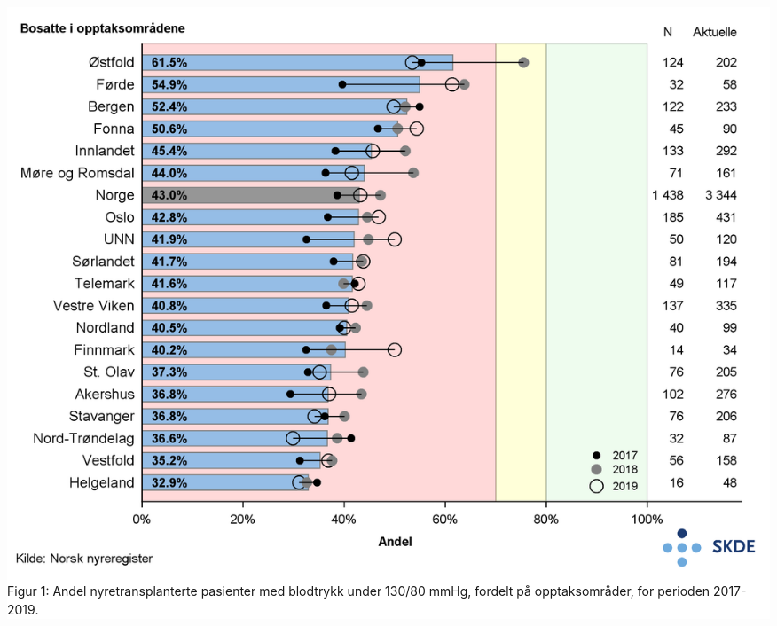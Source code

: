 ![kvalitet_nyre_1](../../public/img/kvalitet/kvalitet_nyre_1.png)
Figur 1: Andel nyretransplanterte pasienter med blodtrykk under 130/80 mmHg, fordelt på opptaksområder, for perioden 2017-2019.
